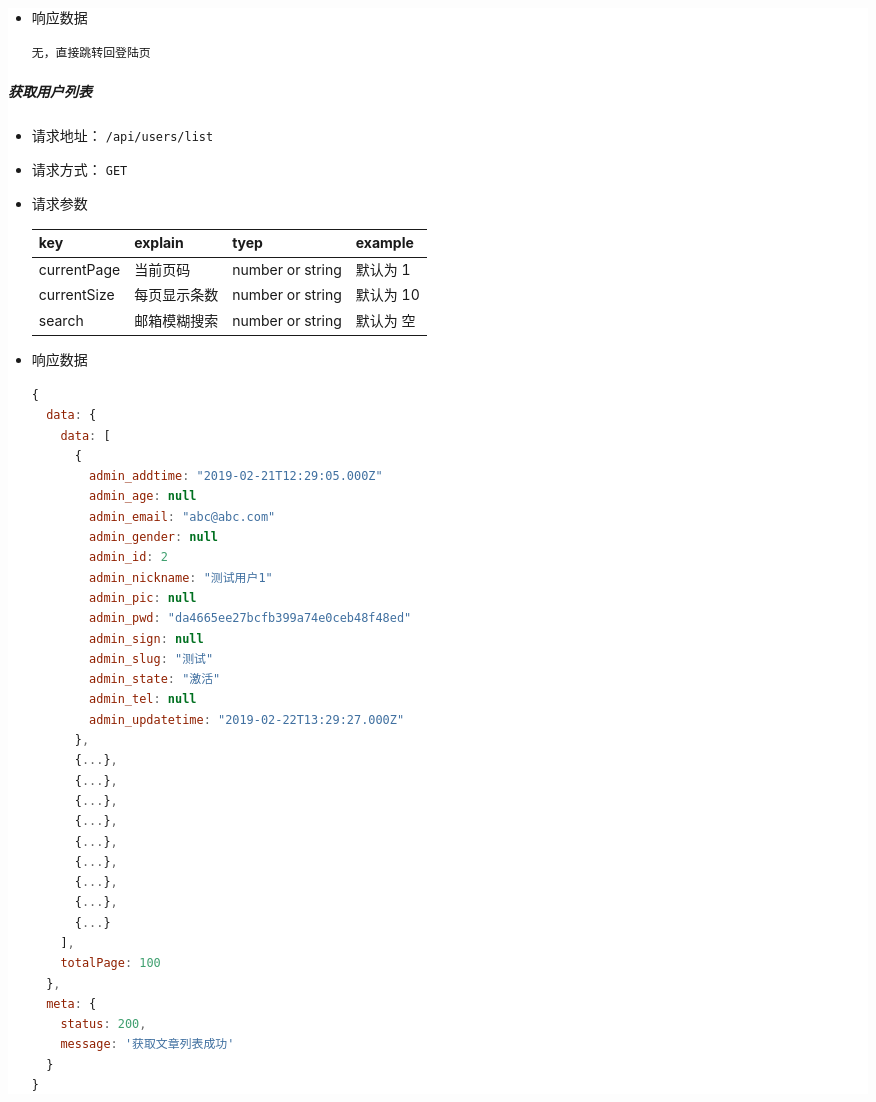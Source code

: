 - 响应数据

  ```javascript
  无，直接跳转回登陆页
  ```

##### 获取用户列表

- 请求地址： `/api/users/list`

- 请求方式： `GET`

- 请求参数

  | key         | explain | tyep             | example |
  | ----------- | ------- | ---------------- | ------- |
  | currentPage | 当前页码    | number or string | 默认为 1   |
  | currentSize | 每页显示条数  | number or string | 默认为 10  |
  | search      | 邮箱模糊搜索  | number or string | 默认为 空   |

- 响应数据

  ```javascript
  {
    data: {
      data: [
        {
          admin_addtime: "2019-02-21T12:29:05.000Z"
          admin_age: null
          admin_email: "abc@abc.com"
          admin_gender: null
          admin_id: 2
          admin_nickname: "测试用户1"
          admin_pic: null
          admin_pwd: "da4665ee27bcfb399a74e0ceb48f48ed"
          admin_sign: null
          admin_slug: "测试"
          admin_state: "激活"
          admin_tel: null
          admin_updatetime: "2019-02-22T13:29:27.000Z"
        },
        {...},
        {...},
        {...},
        {...},
        {...},
        {...},
        {...},
        {...},
        {...}
      ],
      totalPage: 100
    },
    meta: {
      status: 200,
      message: '获取文章列表成功'
    }
  }
  ```
